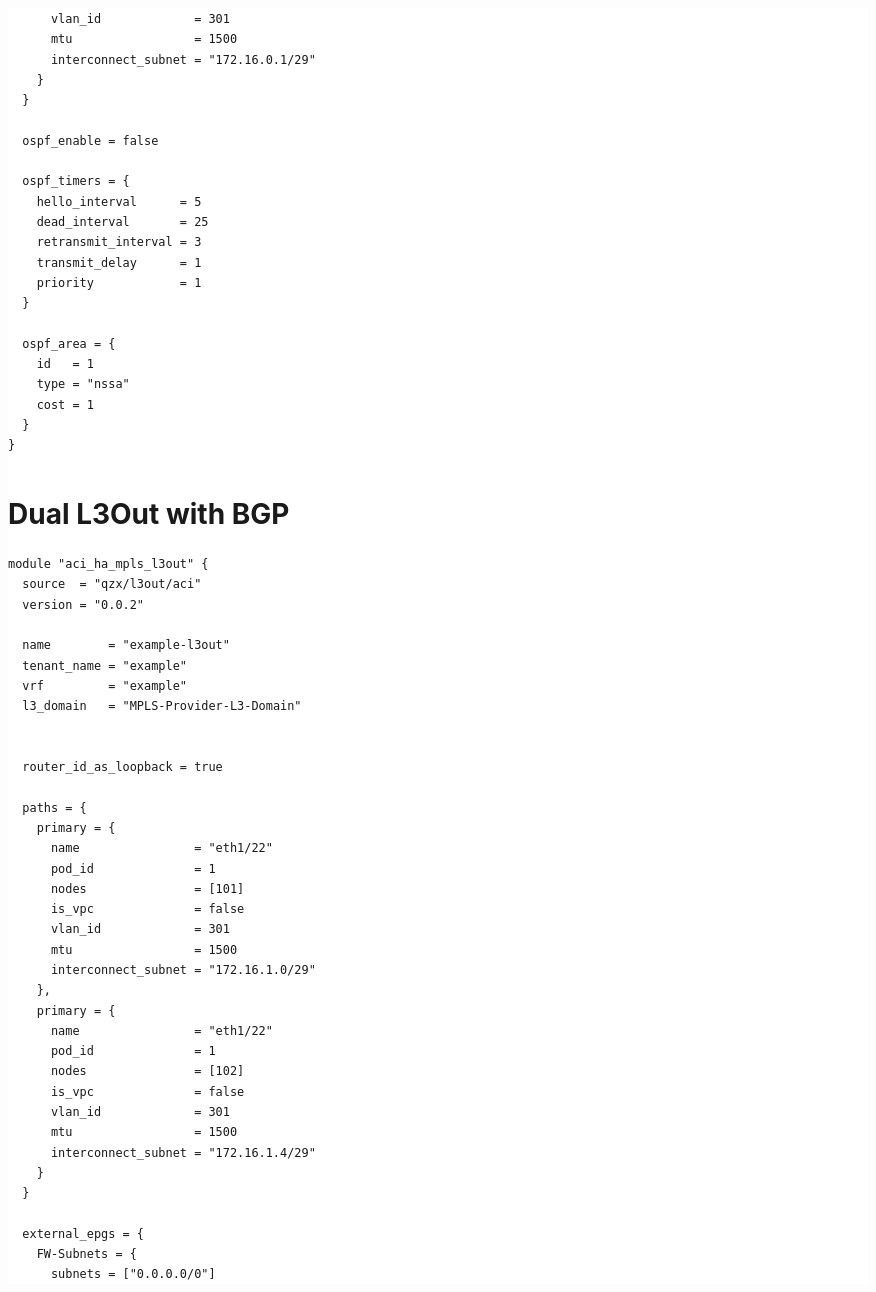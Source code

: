 ```hcl
      vlan_id             = 301
      mtu                 = 1500
      interconnect_subnet = "172.16.0.1/29"
    }
  }

  ospf_enable = false

  ospf_timers = {
    hello_interval      = 5
    dead_interval       = 25
    retransmit_interval = 3
    transmit_delay      = 1
    priority            = 1
  }

  ospf_area = {
    id   = 1
    type = "nssa"
    cost = 1
  }
}
```

# Dual L3Out with BGP 
```hcl
module "aci_ha_mpls_l3out" {
  source  = "qzx/l3out/aci"
  version = "0.0.2"

  name        = "example-l3out"
  tenant_name = "example"
  vrf         = "example"
  l3_domain   = "MPLS-Provider-L3-Domain"


  router_id_as_loopback = true

  paths = {
    primary = {
      name                = "eth1/22"
      pod_id              = 1
      nodes               = [101]
      is_vpc              = false
      vlan_id             = 301
      mtu                 = 1500
      interconnect_subnet = "172.16.1.0/29"
    },
    primary = {
      name                = "eth1/22"
      pod_id              = 1
      nodes               = [102]
      is_vpc              = false
      vlan_id             = 301
      mtu                 = 1500
      interconnect_subnet = "172.16.1.4/29"
    }
  }

  external_epgs = {
    FW-Subnets = {
      subnets = ["0.0.0.0/0"]
```